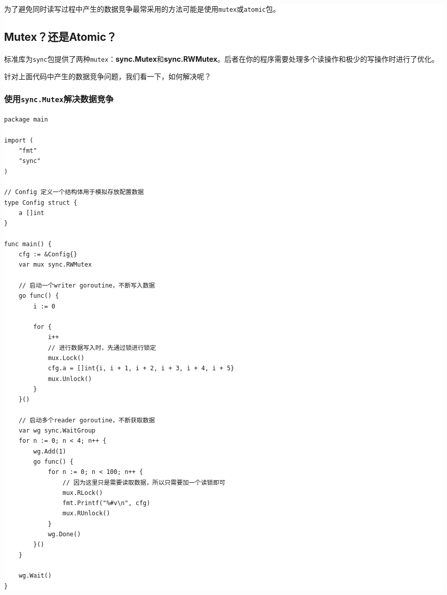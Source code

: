 为了避免同时读写过程中产生的数据竞争最常采用的方法可能是使用`mutex`或`atomic`包。

## Mutex？还是Atomic？

标准库为`sync`包提供了两种`mutex`：**sync.Mutex**和**sync.RWMutex**。后者在你的程序需要处理多个读操作和极少的写操作时进行了优化。

针对上面代码中产生的数据竞争问题，我们看一下，如何解决呢？

### 使用`sync.Mutex`解决数据竞争

```golang
package main

import (
	"fmt"
	"sync"
)

// Config 定义一个结构体用于模拟存放配置数据
type Config struct {
	a []int
}

func main() {
	cfg := &Config{}
	var mux sync.RWMutex

	// 启动一个writer goroutine，不断写入数据
	go func() {
		i := 0

		for {
			i++
			// 进行数据写入时，先通过锁进行锁定
			mux.Lock()
			cfg.a = []int{i, i + 1, i + 2, i + 3, i + 4, i + 5}
			mux.Unlock()
		}
	}()

	// 启动多个reader goroutine，不断获取数据
	var wg sync.WaitGroup
	for n := 0; n < 4; n++ {
		wg.Add(1)
		go func() {
			for n := 0; n < 100; n++ {
				// 因为这里只是需要读取数据，所以只需要加一个读锁即可
				mux.RLock()
				fmt.Printf("%#v\n", cfg)
				mux.RUnlock()
			}
			wg.Done()
		}()
	}

	wg.Wait()
}
```
